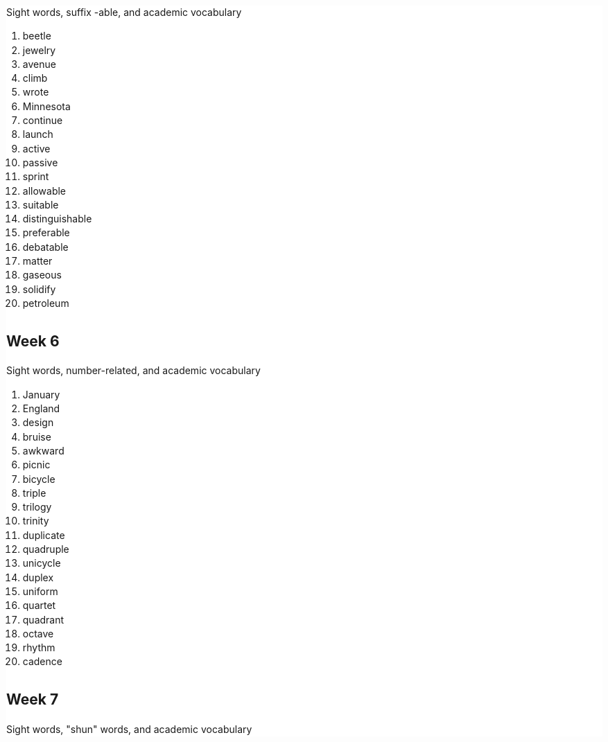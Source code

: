 Sight words, suffix -able, and academic vocabulary

1. beetle
2. jewelry
3. avenue
4. climb
5. wrote
6. Minnesota
7. continue
8. launch
9. active
10. passive
11. sprint
12. allowable
13. suitable
14. distinguishable
15. preferable
16. debatable
17. matter
18. gaseous
19. solidify
20. petroleum

## Week 6

Sight words, number-related, and academic vocabulary

1. January
2. England
3. design
4. bruise
5. awkward
6. picnic
7. bicycle
8. triple
9. trilogy
10. trinity
11. duplicate
12. quadruple
13. unicycle
14. duplex
15. uniform
16. quartet
17. quadrant
18. octave
19. rhythm
20. cadence

## Week 7

Sight words, "shun" words, and academic vocabulary
